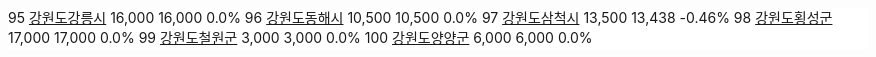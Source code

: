   <tr class="item">
    <td>95</td>
    <td><a href="/apt/강원도강릉시">강원도강릉시</a></td>
    <td>16,000</td>
    <td>16,000</td>
    <td>0.0%</td>
  </tr>

  <tr class="item">
    <td>96</td>
    <td><a href="/apt/강원도동해시">강원도동해시</a></td>
    <td>10,500</td>
    <td>10,500</td>
    <td>0.0%</td>
  </tr>

  <tr class="item">
    <td>97</td>
    <td><a href="/apt/강원도삼척시">강원도삼척시</a></td>
    <td>13,500</td>
    <td>13,438</td>
    <td>-0.46%</td>
  </tr>

  <tr class="item">
    <td>98</td>
    <td><a href="/apt/강원도횡성군">강원도횡성군</a></td>
    <td>17,000</td>
    <td>17,000</td>
    <td>0.0%</td>
  </tr>

  <tr class="item">
    <td>99</td>
    <td><a href="/apt/강원도철원군">강원도철원군</a></td>
    <td>3,000</td>
    <td>3,000</td>
    <td>0.0%</td>
  </tr>

  <tr class="item">
    <td>100</td>
    <td><a href="/apt/강원도양양군">강원도양양군</a></td>
    <td>6,000</td>
    <td>6,000</td>
    <td>0.0%</td>
  </tr>

  <tr>
    <td colspan="5">
      <script async src="https://pagead2.googlesyndication.com/pagead/js/adsbygoogle.js?client=ca-pub-3485438051770037"
          crossorigin="anonymous"></script>
      <ins class="adsbygoogle"
          style="display:block; text-align:center;"
          data-ad-layout="in-article"
          data-ad-format="fluid"
          data-ad-client="ca-pub-3485438051770037"
          data-ad-slot="2046582130"></ins>
      <script>
          (adsbygoogle = window.adsbygoogle || []).push({});
      </script>
    </td>
  </tr>            
            